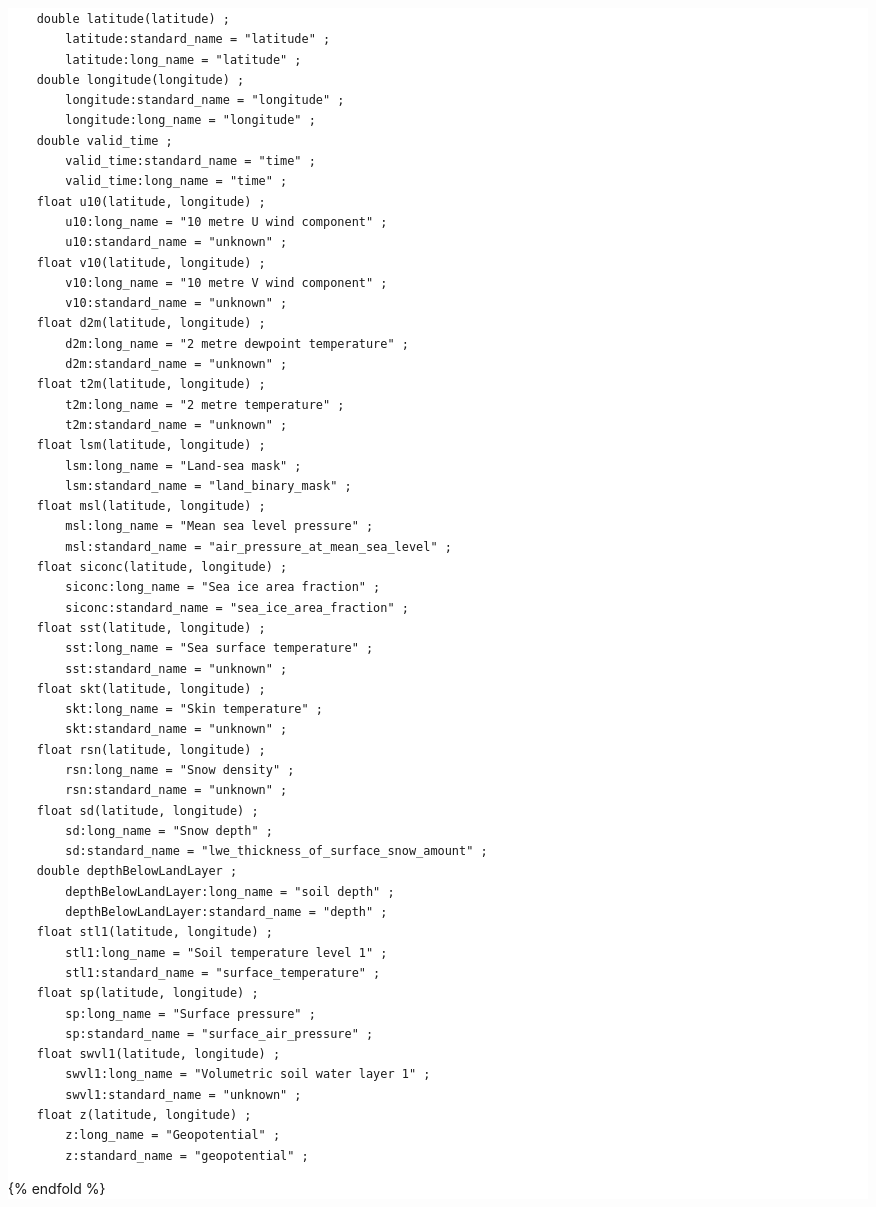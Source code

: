 ```console
	double latitude(latitude) ;
		latitude:standard_name = "latitude" ;
		latitude:long_name = "latitude" ;
	double longitude(longitude) ;
		longitude:standard_name = "longitude" ;
		longitude:long_name = "longitude" ;
	double valid_time ;
		valid_time:standard_name = "time" ;
		valid_time:long_name = "time" ;
	float u10(latitude, longitude) ;
		u10:long_name = "10 metre U wind component" ;
		u10:standard_name = "unknown" ;
	float v10(latitude, longitude) ;
		v10:long_name = "10 metre V wind component" ;
		v10:standard_name = "unknown" ;
	float d2m(latitude, longitude) ;
		d2m:long_name = "2 metre dewpoint temperature" ;
		d2m:standard_name = "unknown" ;
	float t2m(latitude, longitude) ;
		t2m:long_name = "2 metre temperature" ;
		t2m:standard_name = "unknown" ;
	float lsm(latitude, longitude) ;
		lsm:long_name = "Land-sea mask" ;
		lsm:standard_name = "land_binary_mask" ;
	float msl(latitude, longitude) ;
		msl:long_name = "Mean sea level pressure" ;
		msl:standard_name = "air_pressure_at_mean_sea_level" ;
	float siconc(latitude, longitude) ;
		siconc:long_name = "Sea ice area fraction" ;
		siconc:standard_name = "sea_ice_area_fraction" ;
	float sst(latitude, longitude) ;
		sst:long_name = "Sea surface temperature" ;
		sst:standard_name = "unknown" ;
	float skt(latitude, longitude) ;
		skt:long_name = "Skin temperature" ;
		skt:standard_name = "unknown" ;
	float rsn(latitude, longitude) ;
		rsn:long_name = "Snow density" ;
		rsn:standard_name = "unknown" ;
	float sd(latitude, longitude) ;
		sd:long_name = "Snow depth" ;
		sd:standard_name = "lwe_thickness_of_surface_snow_amount" ;
	double depthBelowLandLayer ;
		depthBelowLandLayer:long_name = "soil depth" ;
		depthBelowLandLayer:standard_name = "depth" ;
	float stl1(latitude, longitude) ;
		stl1:long_name = "Soil temperature level 1" ;
		stl1:standard_name = "surface_temperature" ;
	float sp(latitude, longitude) ;
		sp:long_name = "Surface pressure" ;
		sp:standard_name = "surface_air_pressure" ;
	float swvl1(latitude, longitude) ;
		swvl1:long_name = "Volumetric soil water layer 1" ;
		swvl1:standard_name = "unknown" ;
	float z(latitude, longitude) ;
		z:long_name = "Geopotential" ;
		z:standard_name = "geopotential" ;
```
{% endfold %}
